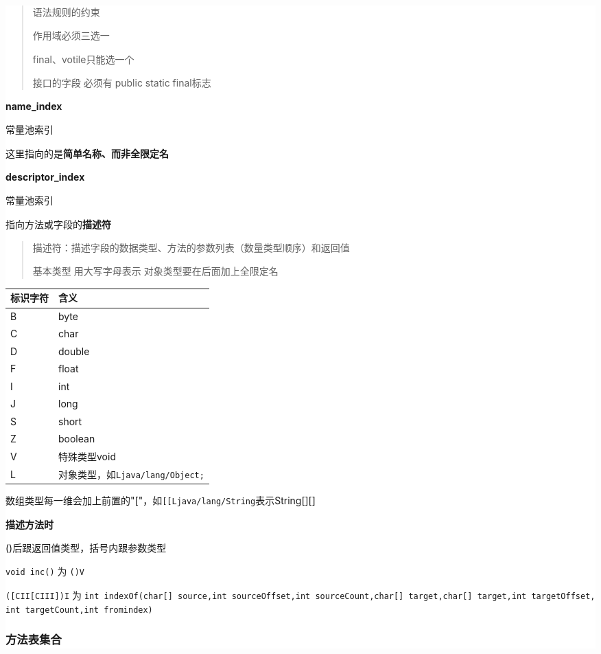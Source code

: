 > 语法规则的约束
>
> 作用域必须三选一 
>
> final、votile只能选一个
>
> 接口的字段 必须有 public static final标志

**name_index**

常量池索引

这里指向的是**简单名称、而非全限定名**

**descriptor_index**

常量池索引

指向方法或字段的**描述符**

> 描述符：描述字段的数据类型、方法的参数列表（数量类型顺序）和返回值
>
> 基本类型 用大写字母表示  对象类型要在后面加上全限定名

| 标识字符 | 含义                             |
| :------- | :------------------------------- |
| B        | byte                             |
| C        | char                             |
| D        | double                           |
| F        | float                            |
| I        | int                              |
| J        | long                             |
| S        | short                            |
| Z        | boolean                          |
| V        | 特殊类型void                     |
| L        | 对象类型，如`Ljava/lang/Object;` |

数组类型每一维会加上前置的"["，如`[[Ljava/lang/String`表示String[][\]

**描述方法时**

()后跟返回值类型，括号内跟参数类型

`void inc()` 	为	`()V`

`([CII[CIII])I`	为	`int indexOf(char[] source,int sourceOffset,int sourceCount,char[] target,char[] target,int targetOffset,int targetCount,int fromindex)`

### 方法表集合
